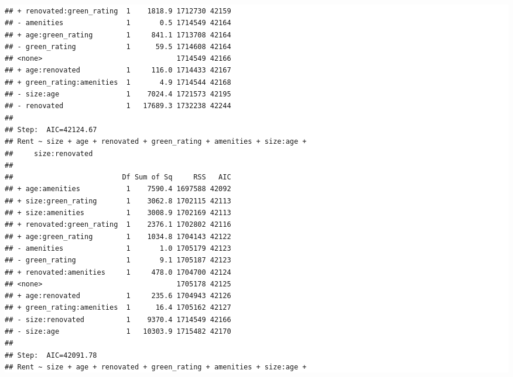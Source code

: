     ## + renovated:green_rating  1    1818.9 1712730 42159
    ## - amenities               1       0.5 1714549 42164
    ## + age:green_rating        1     841.1 1713708 42164
    ## - green_rating            1      59.5 1714608 42164
    ## <none>                                1714549 42166
    ## + age:renovated           1     116.0 1714433 42167
    ## + green_rating:amenities  1       4.9 1714544 42168
    ## - size:age                1    7024.4 1721573 42195
    ## - renovated               1   17689.3 1732238 42244
    ## 
    ## Step:  AIC=42124.67
    ## Rent ~ size + age + renovated + green_rating + amenities + size:age + 
    ##     size:renovated
    ## 
    ##                          Df Sum of Sq     RSS   AIC
    ## + age:amenities           1    7590.4 1697588 42092
    ## + size:green_rating       1    3062.8 1702115 42113
    ## + size:amenities          1    3008.9 1702169 42113
    ## + renovated:green_rating  1    2376.1 1702802 42116
    ## + age:green_rating        1    1034.8 1704143 42122
    ## - amenities               1       1.0 1705179 42123
    ## - green_rating            1       9.1 1705187 42123
    ## + renovated:amenities     1     478.0 1704700 42124
    ## <none>                                1705178 42125
    ## + age:renovated           1     235.6 1704943 42126
    ## + green_rating:amenities  1      16.4 1705162 42127
    ## - size:renovated          1    9370.4 1714549 42166
    ## - size:age                1   10303.9 1715482 42170
    ## 
    ## Step:  AIC=42091.78
    ## Rent ~ size + age + renovated + green_rating + amenities + size:age + 